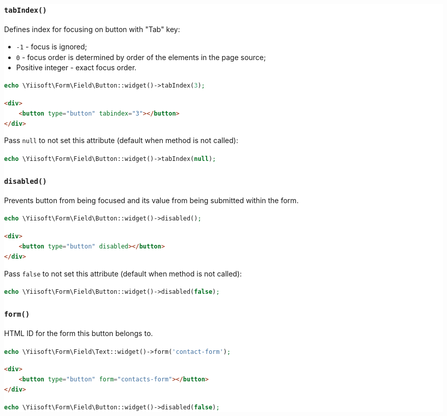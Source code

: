 ### `tabIndex()`

Defines index for focusing on button with "Tab" key:

- `-1` - focus is ignored;
- `0` - focus order is determined by order of the elements in the page source;
- Positive integer - exact focus order.

```php
echo \Yiisoft\Form\Field\Button::widget()->tabIndex(3);
```

```html
<div>
    <button type="button" tabindex="3"></button>
</div>
```

Pass `null` to not set this attribute (default when method is not called):

```php
echo \Yiisoft\Form\Field\Button::widget()->tabIndex(null);
```

### `disabled()`

Prevents button from being focused and its value from being submitted within the form.

```php
echo \Yiisoft\Form\Field\Button::widget()->disabled();
```

```html
<div>
    <button type="button" disabled></button>
</div>
```

Pass `false` to not set this attribute (default when method is not called):

```php
echo \Yiisoft\Form\Field\Button::widget()->disabled(false);
```

### `form()`

HTML ID for the form this button belongs to.

```php
echo \Yiisoft\Form\Field\Text::widget()->form('contact-form');
```

```html
<div>
    <button type="button" form="contacts-form"></button>
</div>
```

```php
echo \Yiisoft\Form\Field\Button::widget()->disabled(false);
```
